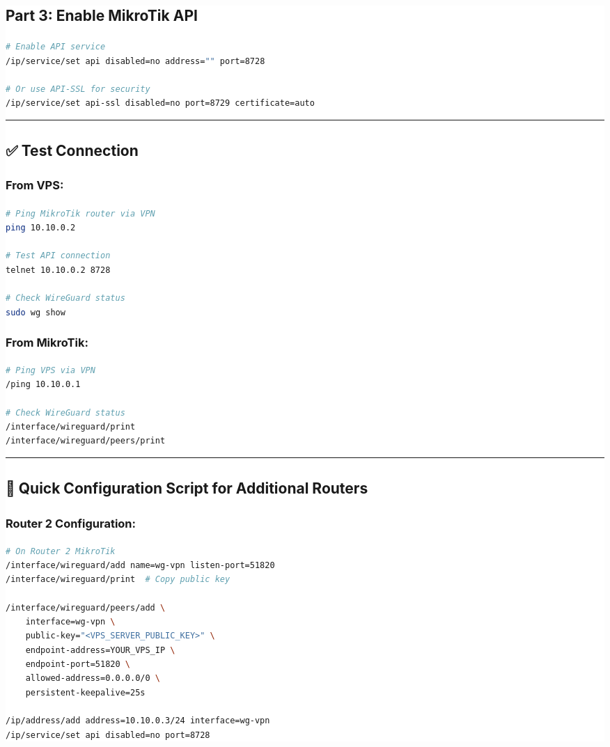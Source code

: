 
## Part 3: Enable MikroTik API

```bash
# Enable API service
/ip/service/set api disabled=no address="" port=8728

# Or use API-SSL for security
/ip/service/set api-ssl disabled=no port=8729 certificate=auto
```

---

## ✅ Test Connection

### From VPS:

```bash
# Ping MikroTik router via VPN
ping 10.10.0.2

# Test API connection
telnet 10.10.0.2 8728

# Check WireGuard status
sudo wg show
```

### From MikroTik:

```bash
# Ping VPS via VPN
/ping 10.10.0.1

# Check WireGuard status
/interface/wireguard/print
/interface/wireguard/peers/print
```

---

## 📝 Quick Configuration Script for Additional Routers

### Router 2 Configuration:

```bash
# On Router 2 MikroTik
/interface/wireguard/add name=wg-vpn listen-port=51820
/interface/wireguard/print  # Copy public key

/interface/wireguard/peers/add \
    interface=wg-vpn \
    public-key="<VPS_SERVER_PUBLIC_KEY>" \
    endpoint-address=YOUR_VPS_IP \
    endpoint-port=51820 \
    allowed-address=0.0.0.0/0 \
    persistent-keepalive=25s

/ip/address/add address=10.10.0.3/24 interface=wg-vpn
/ip/service/set api disabled=no port=8728
```
